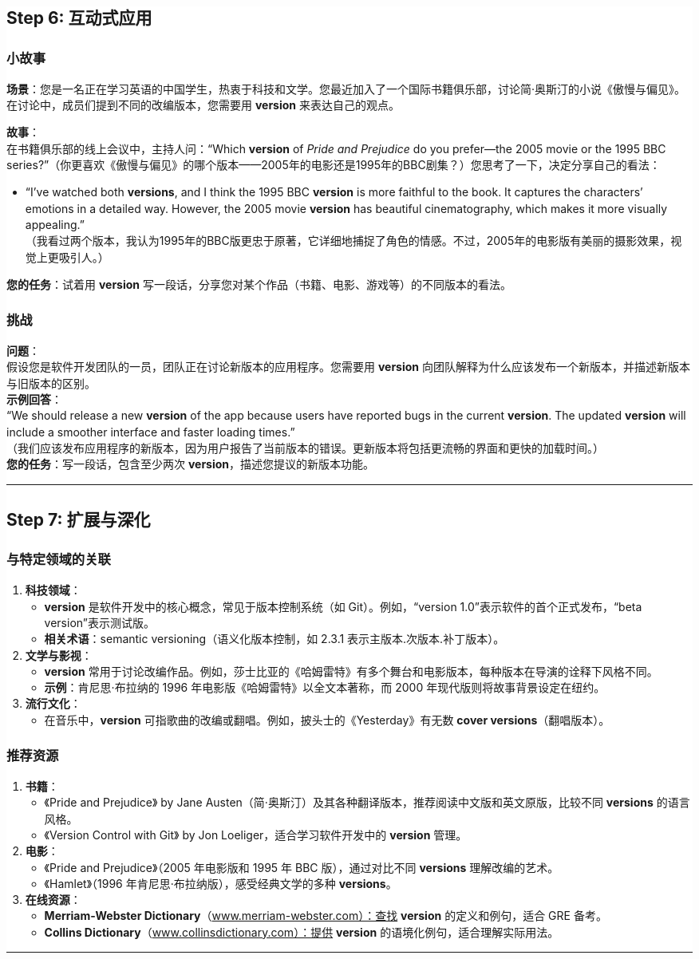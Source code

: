 
## Step 6: 互动式应用

### 小故事
**场景**：您是一名正在学习英语的中国学生，热衷于科技和文学。您最近加入了一个国际书籍俱乐部，讨论简·奥斯汀的小说《傲慢与偏见》。在讨论中，成员们提到不同的改编版本，您需要用 **version** 来表达自己的观点。

**故事**：  
在书籍俱乐部的线上会议中，主持人问：“Which **version** of *Pride and Prejudice* do you prefer—the 2005 movie or the 1995 BBC series?”（你更喜欢《傲慢与偏见》的哪个版本——2005年的电影还是1995年的BBC剧集？）您思考了一下，决定分享自己的看法：  
- “I’ve watched both **versions**, and I think the 1995 BBC **version** is more faithful to the book. It captures the characters’ emotions in a detailed way. However, the 2005 movie **version** has beautiful cinematography, which makes it more visually appealing.”  
（我看过两个版本，我认为1995年的BBC版更忠于原著，它详细地捕捉了角色的情感。不过，2005年的电影版有美丽的摄影效果，视觉上更吸引人。）

**您的任务**：试着用 **version** 写一段话，分享您对某个作品（书籍、电影、游戏等）的不同版本的看法。

### 挑战
**问题**：  
假设您是软件开发团队的一员，团队正在讨论新版本的应用程序。您需要用 **version** 向团队解释为什么应该发布一个新版本，并描述新版本与旧版本的区别。  
**示例回答**：  
“We should release a new **version** of the app because users have reported bugs in the current **version**. The updated **version** will include a smoother interface and faster loading times.”  
（我们应该发布应用程序的新版本，因为用户报告了当前版本的错误。更新版本将包括更流畅的界面和更快的加载时间。）  
**您的任务**：写一段话，包含至少两次 **version**，描述您提议的新版本功能。

---

## Step 7: 扩展与深化

### 与特定领域的关联
1. **科技领域**：  
   - **version** 是软件开发中的核心概念，常见于版本控制系统（如 Git）。例如，“version 1.0”表示软件的首个正式发布，“beta version”表示测试版。  
   - **相关术语**：semantic versioning（语义化版本控制，如 2.3.1 表示主版本.次版本.补丁版本）。
2. **文学与影视**：  
   - **version** 常用于讨论改编作品。例如，莎士比亚的《哈姆雷特》有多个舞台和电影版本，每种版本在导演的诠释下风格不同。  
   - **示例**：肯尼思·布拉纳的 1996 年电影版《哈姆雷特》以全文本著称，而 2000 年现代版则将故事背景设定在纽约。
3. **流行文化**：  
   - 在音乐中，**version** 可指歌曲的改编或翻唱。例如，披头士的《Yesterday》有无数 **cover versions**（翻唱版本）。

### 推荐资源
1. **书籍**：  
   - 《Pride and Prejudice》 by Jane Austen（简·奥斯汀）及其各种翻译版本，推荐阅读中文版和英文原版，比较不同 **versions** 的语言风格。  
   - 《Version Control with Git》 by Jon Loeliger，适合学习软件开发中的 **version** 管理。
2. **电影**：  
   - 《Pride and Prejudice》（2005 年电影版和 1995 年 BBC 版），通过对比不同 **versions** 理解改编的艺术。  
   - 《Hamlet》（1996 年肯尼思·布拉纳版），感受经典文学的多种 **versions**。
3. **在线资源**：  
   - **Merriam-Webster Dictionary**（www.merriam-webster.com）：查找 **version** 的定义和例句，适合 GRE 备考。  
   - **Collins Dictionary**（www.collinsdictionary.com）：提供 **version** 的语境化例句，适合理解实际用法。

---